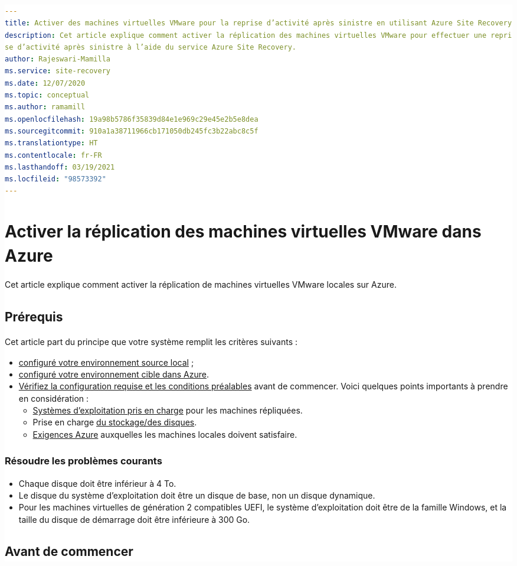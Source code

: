 ```yaml
---
title: Activer des machines virtuelles VMware pour la reprise d’activité après sinistre en utilisant Azure Site Recovery
description: Cet article explique comment activer la réplication des machines virtuelles VMware pour effectuer une reprise d’activité après sinistre à l’aide du service Azure Site Recovery.
author: Rajeswari-Mamilla
ms.service: site-recovery
ms.date: 12/07/2020
ms.topic: conceptual
ms.author: ramamill
ms.openlocfilehash: 19a98b5786f35839d84e1e969c29e45e2b5e8dea
ms.sourcegitcommit: 910a1a38711966cb171050db245fc3b22abc8c5f
ms.translationtype: HT
ms.contentlocale: fr-FR
ms.lasthandoff: 03/19/2021
ms.locfileid: "98573392"
---
```

# <a name="enable-replication-to-azure-for-vmware-vms"></a>Activer la réplication des machines virtuelles VMware dans Azure

Cet article explique comment activer la réplication de machines virtuelles VMware locales sur Azure.

## <a name="prerequisites"></a>Prérequis

Cet article part du principe que votre système remplit les critères suivants :

- [configuré votre environnement source local](vmware-azure-set-up-source.md) ;
- [configuré votre environnement cible dans Azure](vmware-azure-set-up-target.md).
- [Vérifiez la configuration requise et les conditions préalables](vmware-physical-azure-support-matrix.md) avant de commencer. Voici quelques points importants à prendre en considération :
  - [Systèmes d’exploitation pris en charge](vmware-physical-azure-support-matrix.md#replicated-machines) pour les machines répliquées.
  - Prise en charge [du stockage/des disques](vmware-physical-azure-support-matrix.md#storage).
  - [Exigences Azure](vmware-physical-azure-support-matrix.md#azure-vm-requirements) auxquelles les machines locales doivent satisfaire.

### <a name="resolve-common-issues"></a>Résoudre les problèmes courants

- Chaque disque doit être inférieur à 4 To.
- Le disque du système d’exploitation doit être un disque de base, non un disque dynamique.
- Pour les machines virtuelles de génération 2 compatibles UEFI, le système d’exploitation doit être de la famille Windows, et la taille du disque de démarrage doit être inférieure à 300 Go.

## <a name="before-you-start"></a>Avant de commencer
